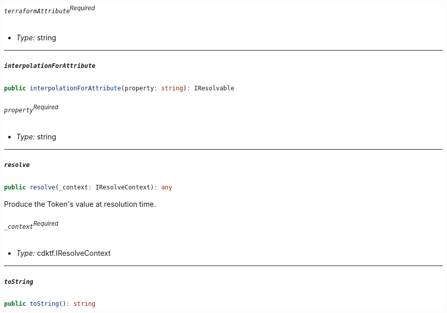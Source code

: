 ###### `terraformAttribute`<sup>Required</sup> <a name="terraformAttribute" id="@cdktf/provider-opentelekomcloud.dataOpentelekomcloudRmsPolicyDefinitionsV1.DataOpentelekomcloudRmsPolicyDefinitionsV1DefinitionsOutputReference.getStringMapAttribute.parameter.terraformAttribute"></a>

- *Type:* string

---

##### `interpolationForAttribute` <a name="interpolationForAttribute" id="@cdktf/provider-opentelekomcloud.dataOpentelekomcloudRmsPolicyDefinitionsV1.DataOpentelekomcloudRmsPolicyDefinitionsV1DefinitionsOutputReference.interpolationForAttribute"></a>

```typescript
public interpolationForAttribute(property: string): IResolvable
```

###### `property`<sup>Required</sup> <a name="property" id="@cdktf/provider-opentelekomcloud.dataOpentelekomcloudRmsPolicyDefinitionsV1.DataOpentelekomcloudRmsPolicyDefinitionsV1DefinitionsOutputReference.interpolationForAttribute.parameter.property"></a>

- *Type:* string

---

##### `resolve` <a name="resolve" id="@cdktf/provider-opentelekomcloud.dataOpentelekomcloudRmsPolicyDefinitionsV1.DataOpentelekomcloudRmsPolicyDefinitionsV1DefinitionsOutputReference.resolve"></a>

```typescript
public resolve(_context: IResolveContext): any
```

Produce the Token's value at resolution time.

###### `_context`<sup>Required</sup> <a name="_context" id="@cdktf/provider-opentelekomcloud.dataOpentelekomcloudRmsPolicyDefinitionsV1.DataOpentelekomcloudRmsPolicyDefinitionsV1DefinitionsOutputReference.resolve.parameter._context"></a>

- *Type:* cdktf.IResolveContext

---

##### `toString` <a name="toString" id="@cdktf/provider-opentelekomcloud.dataOpentelekomcloudRmsPolicyDefinitionsV1.DataOpentelekomcloudRmsPolicyDefinitionsV1DefinitionsOutputReference.toString"></a>

```typescript
public toString(): string
```
